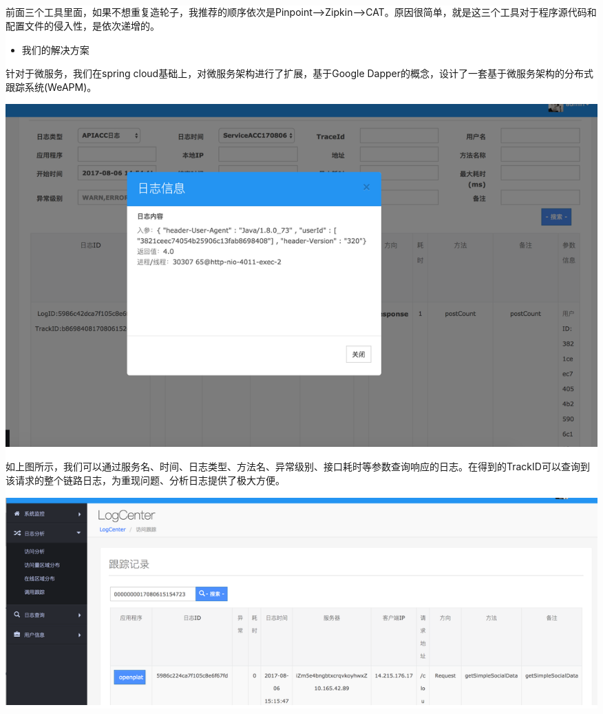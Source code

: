 <p>前面三个工具里面，如果不想重复造轮子，我推荐的顺序依次是Pinpoint—&gt;Zipkin—&gt;CAT。原因很简单，就是这三个工具对于程序源代码和配置文件的侵入性，是依次递增的。</p>

<ul>
<li>我们的解决方案</li>
</ul>

<p>针对于微服务，我们在spring cloud基础上，对微服务架构进行了扩展，基于Google Dapper的概念，设计了一套基于微服务架构的分布式跟踪系统(WeAPM)。</p>

<p><img src="assets/c6759bb0-7a78-11e7-8041-3de95b5c3afd.png" alt="enter image description here" /></p>

<p>如上图所示，我们可以通过服务名、时间、日志类型、方法名、异常级别、接口耗时等参数查询响应的日志。在得到的TrackID可以查询到该请求的整个链路日志，为重现问题、分析日志提供了极大方便。</p>

<p><img src="assets/d415eb80-7a78-11e7-be31-0ba46ae5a9d4.png" alt="enter image description here" /></p>
